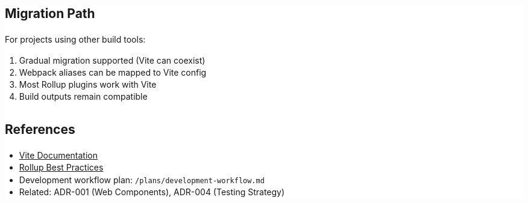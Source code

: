 ## Migration Path
For projects using other build tools:
1. Gradual migration supported (Vite can coexist)
2. Webpack aliases can be mapped to Vite config
3. Most Rollup plugins work with Vite
4. Build outputs remain compatible

## References
- [Vite Documentation](https://vitejs.dev/)
- [Rollup Best Practices](https://rollupjs.org/guide/en/)
- Development workflow plan: `/plans/development-workflow.md`
- Related: ADR-001 (Web Components), ADR-004 (Testing Strategy)